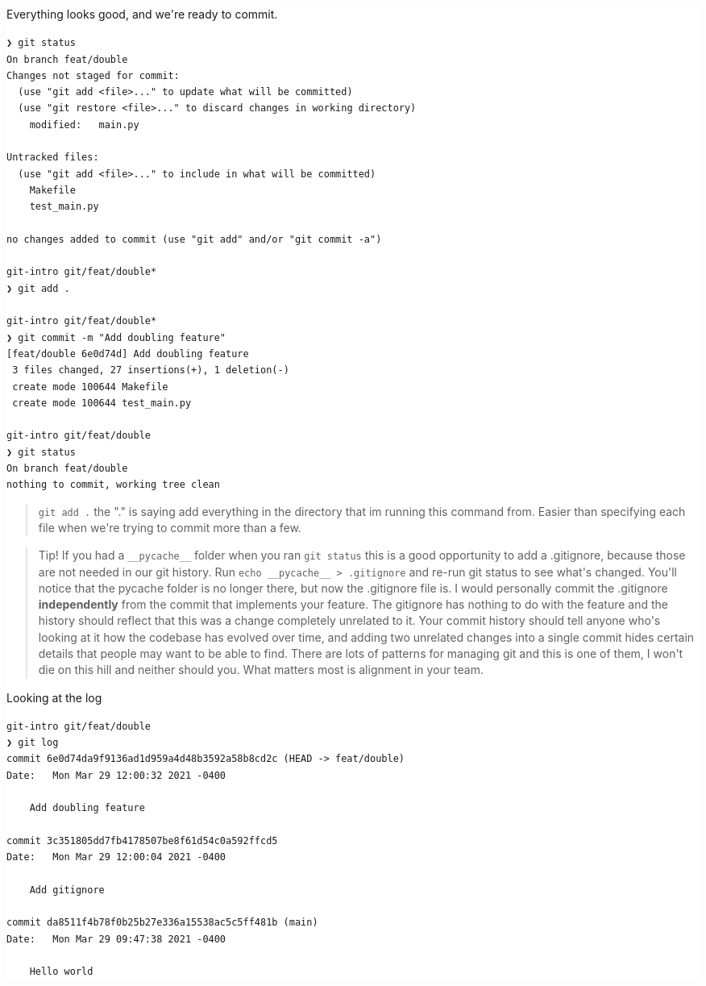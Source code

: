 Everything looks good, and we're ready to commit.

``` shell
❯ git status
On branch feat/double
Changes not staged for commit:
  (use "git add <file>..." to update what will be committed)
  (use "git restore <file>..." to discard changes in working directory)
	modified:   main.py

Untracked files:
  (use "git add <file>..." to include in what will be committed)
	Makefile
	test_main.py

no changes added to commit (use "git add" and/or "git commit -a")

git-intro git/feat/double*
❯ git add .

git-intro git/feat/double*
❯ git commit -m "Add doubling feature"
[feat/double 6e0d74d] Add doubling feature
 3 files changed, 27 insertions(+), 1 deletion(-)
 create mode 100644 Makefile
 create mode 100644 test_main.py

git-intro git/feat/double
❯ git status
On branch feat/double
nothing to commit, working tree clean
```
> `git add .` the "." is saying add everything in the directory that im running this command from. Easier than specifying each file when we're trying to commit more than a few.

> Tip! If you had a `__pycache__` folder when you ran `git status` this is a good opportunity to add a .gitignore, because those are not needed in our git history. Run `echo __pycache__ > .gitignore` and re-run git status to see what's changed. You'll notice that the pycache folder is no longer there, but now the .gitignore file is. I would personally commit the .gitignore **independently** from the commit that implements your feature. The gitignore has nothing to do with the feature and the history should reflect that this was a change completely unrelated to it. Your commit history should tell anyone who's looking at it how the codebase has evolved over time, and adding two unrelated changes into a single commit hides certain details that people may want to be able to find. There are lots of patterns for managing git and this is one of them, I won't die on this hill and neither should you. What matters most is alignment in your team.

Looking at the log

``` shell
git-intro git/feat/double
❯ git log
commit 6e0d74da9f9136ad1d959a4d48b3592a58b8cd2c (HEAD -> feat/double)
Date:   Mon Mar 29 12:00:32 2021 -0400

    Add doubling feature

commit 3c351805dd7fb4178507be8f61d54c0a592ffcd5
Date:   Mon Mar 29 12:00:04 2021 -0400

    Add gitignore

commit da8511f4b78f0b25b27e336a15538ac5c5ff481b (main)
Date:   Mon Mar 29 09:47:38 2021 -0400

    Hello world

```
